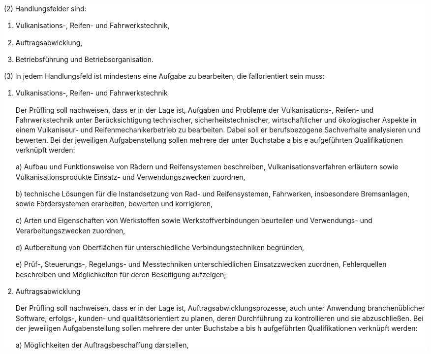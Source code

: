 (2) Handlungsfelder sind:

1.  Vulkanisations-, Reifen- und Fahrwerkstechnik,


2.  Auftragsabwicklung,


3.  Betriebsführung und Betriebsorganisation.




(3) In jedem Handlungsfeld ist mindestens eine Aufgabe zu bearbeiten,
die fallorientiert sein muss:

1.  Vulkanisations-, Reifen- und Fahrwerkstechnik

    Der Prüfling soll nachweisen, dass er in der Lage ist, Aufgaben und
    Probleme der Vulkanisations-, Reifen- und Fahrwerkstechnik unter
    Berücksichtigung technischer, sicherheitstechnischer, wirtschaftlicher
    und ökologischer Aspekte in einem Vulkaniseur- und
    Reifenmechanikerbetrieb zu bearbeiten. Dabei soll er berufsbezogene
    Sachverhalte analysieren und bewerten. Bei der jeweiligen
    Aufgabenstellung sollen mehrere der unter Buchstabe a bis e
    aufgeführten Qualifikationen verknüpft werden:

    a)  Aufbau und Funktionsweise von Rädern und Reifensystemen beschreiben,
        Vulkanisationsverfahren erläutern sowie Vulkanisationsprodukte
        Einsatz- und Verwendungszwecken zuordnen,


    b)  technische Lösungen für die Instandsetzung von Rad- und
        Reifensystemen, Fahrwerken, insbesondere Bremsanlagen, sowie
        Fördersystemen erarbeiten, bewerten und korrigieren,


    c)  Arten und Eigenschaften von Werkstoffen sowie Werkstoffverbindungen
        beurteilen und Verwendungs- und Verarbeitungszwecken zuordnen,


    d)  Aufbereitung von Oberflächen für unterschiedliche Verbindungstechniken
        begründen,


    e)  Prüf-, Steuerungs-, Regelungs- und Messtechniken unterschiedlichen
        Einsatzzwecken zuordnen, Fehlerquellen beschreiben und Möglichkeiten
        für deren Beseitigung aufzeigen;





2.  Auftragsabwicklung

    Der Prüfling soll nachweisen, dass er in der Lage ist,
    Auftragsabwicklungsprozesse, auch unter Anwendung branchenüblicher
    Software, erfolgs-, kunden- und qualitätsorientiert zu planen, deren
    Durchführung zu kontrollieren und sie abzuschließen. Bei der
    jeweiligen Aufgabenstellung sollen mehrere der unter Buchstabe a bis h
    aufgeführten Qualifikationen verknüpft werden:

    a)  Möglichkeiten der Auftragsbeschaffung darstellen,
